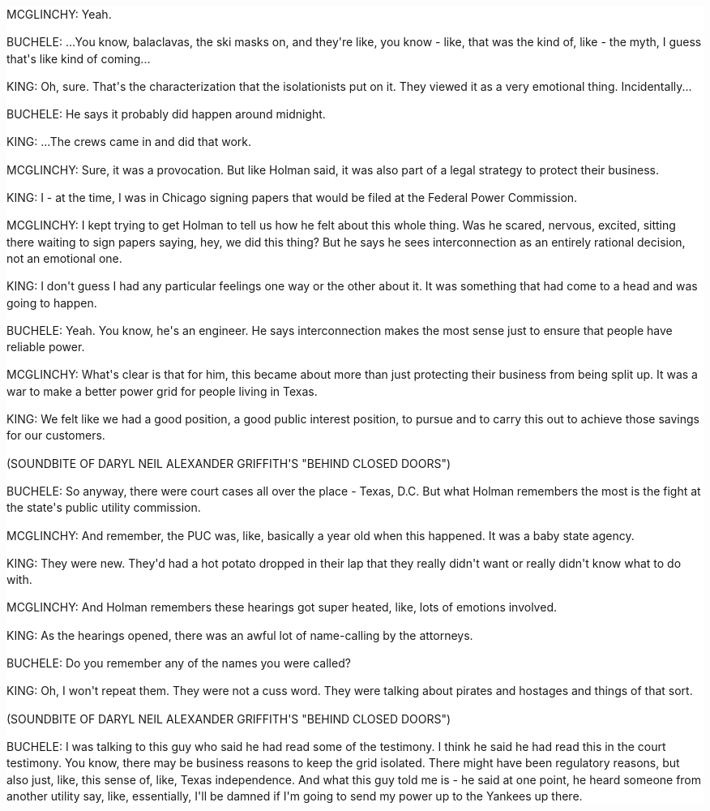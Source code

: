 MCGLINCHY: Yeah.

BUCHELE: ...You know, balaclavas, the ski masks on, and they're like, you know - like, that was the kind of, like - the myth, I guess that's like kind of coming...

KING: Oh, sure. That's the characterization that the isolationists put on it. They viewed it as a very emotional thing. Incidentally...

BUCHELE: He says it probably did happen around midnight.

KING: ...The crews came in and did that work.

MCGLINCHY: Sure, it was a provocation. But like Holman said, it was also part of a legal strategy to protect their business.

KING: I - at the time, I was in Chicago signing papers that would be filed at the Federal Power Commission.

MCGLINCHY: I kept trying to get Holman to tell us how he felt about this whole thing. Was he scared, nervous, excited, sitting there waiting to sign papers saying, hey, we did this thing? But he says he sees interconnection as an entirely rational decision, not an emotional one.

KING: I don't guess I had any particular feelings one way or the other about it. It was something that had come to a head and was going to happen.

BUCHELE: Yeah. You know, he's an engineer. He says interconnection makes the most sense just to ensure that people have reliable power.

MCGLINCHY: What's clear is that for him, this became about more than just protecting their business from being split up. It was a war to make a better power grid for people living in Texas.

KING: We felt like we had a good position, a good public interest position, to pursue and to carry this out to achieve those savings for our customers.

(SOUNDBITE OF DARYL NEIL ALEXANDER GRIFFITH'S "BEHIND CLOSED DOORS")

BUCHELE: So anyway, there were court cases all over the place - Texas, D.C. But what Holman remembers the most is the fight at the state's public utility commission.

MCGLINCHY: And remember, the PUC was, like, basically a year old when this happened. It was a baby state agency.

KING: They were new. They'd had a hot potato dropped in their lap that they really didn't want or really didn't know what to do with.

MCGLINCHY: And Holman remembers these hearings got super heated, like, lots of emotions involved.

KING: As the hearings opened, there was an awful lot of name-calling by the attorneys.

BUCHELE: Do you remember any of the names you were called?

KING: Oh, I won't repeat them. They were not a cuss word. They were talking about pirates and hostages and things of that sort.

(SOUNDBITE OF DARYL NEIL ALEXANDER GRIFFITH'S "BEHIND CLOSED DOORS")

BUCHELE: I was talking to this guy who said he had read some of the testimony. I think he said he had read this in the court testimony. You know, there may be business reasons to keep the grid isolated. There might have been regulatory reasons, but also just, like, this sense of, like, Texas independence. And what this guy told me is - he said at one point, he heard someone from another utility say, like, essentially, I'll be damned if I'm going to send my power up to the Yankees up there.
